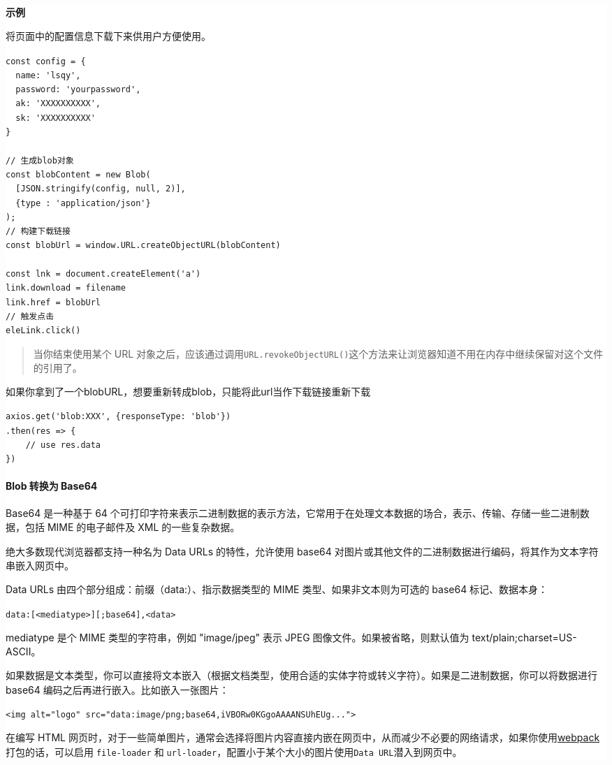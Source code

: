 **示例**

将页面中的配置信息下载下来供用户方便使用。
```
const config = {
  name: 'lsqy',
  password: 'yourpassword',
  ak: 'XXXXXXXXXX',
  sk: 'XXXXXXXXXX'
}

// 生成blob对象
const blobContent = new Blob(
  [JSON.stringify(config, null, 2)],
  {type : 'application/json'}
);
// 构建下载链接
const blobUrl = window.URL.createObjectURL(blobContent)

const lnk = document.createElement('a')
link.download = filename
link.href = blobUrl
// 触发点击
eleLink.click()
```

> 当你结束使用某个 URL 对象之后，应该通过调用`URL.revokeObjectURL()`这个方法来让浏览器知道不用在内存中继续保留对这个文件的引用了。

如果你拿到了一个blobURL，想要重新转成blob，只能将此url当作下载链接重新下载
```
axios.get('blob:XXX', {responseType: 'blob'})
.then(res => {
    // use res.data
})
```

#### Blob 转换为 Base64

Base64 是一种基于 64 个可打印字符来表示二进制数据的表示方法，它常用于在处理文本数据的场合，表示、传输、存储一些二进制数据，包括 MIME 的电子邮件及 XML 的一些复杂数据。

绝大多数现代浏览器都支持一种名为 Data URLs 的特性，允许使用 base64 对图片或其他文件的二进制数据进行编码，将其作为文本字符串嵌入网页中。

Data URLs 由四个部分组成：前缀（data:）、指示数据类型的 MIME 类型、如果非文本则为可选的 base64 标记、数据本身：
```
data:[<mediatype>][;base64],<data>
```

mediatype 是个 MIME 类型的字符串，例如 "image/jpeg" 表示 JPEG 图像文件。如果被省略，则默认值为 text/plain;charset=US-ASCII。

如果数据是文本类型，你可以直接将文本嵌入（根据文档类型，使用合适的实体字符或转义字符）。如果是二进制数据，你可以将数据进行 base64 编码之后再进行嵌入。比如嵌入一张图片：
```
<img alt="logo" src="data:image/png;base64,iVBORw0KGgoAAAANSUhEUg...">
```
在编写 HTML 网页时，对于一些简单图片，通常会选择将图片内容直接内嵌在网页中，从而减少不必要的网络请求，如果你使用[webpack](https://juejin.im/post/5ee0e6e0e51d4510a178a3eb)打包的话，可以启用 `file-loader` 和 `url-loader`，配置小于某个大小的图片使用`Data URL`潜入到网页中。

